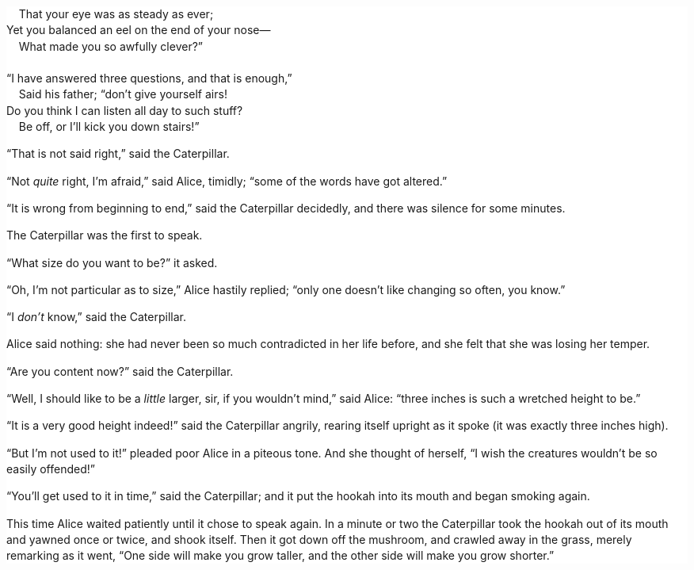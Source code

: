     That your eye was as steady as ever;<br>
Yet you balanced an eel on the end of your nose—<br>
    What made you so awfully clever?”<br>
<br>
“I have answered three questions, and that is enough,”<br>
    Said his father; “don’t give yourself airs!<br>
Do you think I can listen all day to such stuff?<br>
    Be off, or I’ll kick you down stairs!”
</p>
<p>
“That is not said right,” said the Caterpillar.
</p>
<p>
“Not <i>quite</i> right, I’m afraid,” said Alice, timidly;
“some of the words have got altered.”
</p>
<p>
“It is wrong from beginning to end,” said the Caterpillar
decidedly, and there was silence for some minutes.
</p>
<p>
The Caterpillar was the first to speak.
</p>
<p>
“What size do you want to be?” it asked.
</p>
<p>
“Oh, I’m not particular as to size,” Alice hastily replied;
“only one doesn’t like changing so often, you know.”
</p>
<p>
“I <i>don’t</i> know,” said the Caterpillar.
</p>
<p>
Alice said nothing: she had never been so much contradicted in her life before,
and she felt that she was losing her temper.
</p>
<p>
“Are you content now?” said the Caterpillar.
</p>
<p>
“Well, I should like to be a <i>little</i> larger, sir, if you
wouldn’t mind,” said Alice: “three inches is such a wretched
height to be.”
</p>
<p>
“It is a very good height indeed!” said the Caterpillar angrily,
rearing itself upright as it spoke (it was exactly three inches high).
</p>
<p>
“But I’m not used to it!” pleaded poor Alice in a piteous
tone. And she thought of herself, “I wish the creatures wouldn’t be
so easily offended!”
</p>
<p>
“You’ll get used to it in time,” said the Caterpillar; and it
put the hookah into its mouth and began smoking again.
</p>
<p>
This time Alice waited patiently until it chose to speak again. In a minute or
two the Caterpillar took the hookah out of its mouth and yawned once or twice,
and shook itself. Then it got down off the mushroom, and crawled away in the
grass, merely remarking as it went, “One side will make you grow taller,
and the other side will make you grow shorter.”